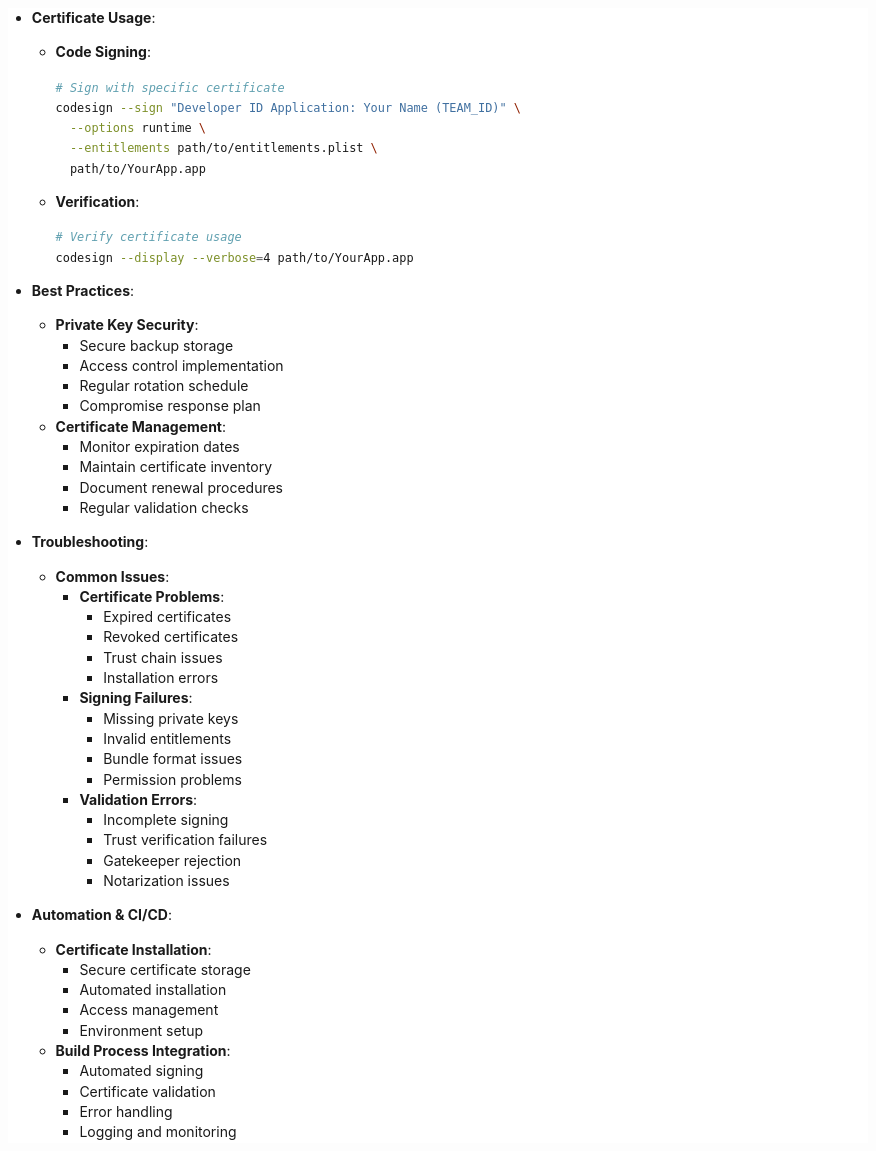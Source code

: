 * **Certificate Usage**:
  * **Code Signing**:
    ```bash
    # Sign with specific certificate
    codesign --sign "Developer ID Application: Your Name (TEAM_ID)" \
      --options runtime \
      --entitlements path/to/entitlements.plist \
      path/to/YourApp.app
    ```
  * **Verification**:
    ```bash
    # Verify certificate usage
    codesign --display --verbose=4 path/to/YourApp.app
    ```

* **Best Practices**:
  * **Private Key Security**:
    * Secure backup storage
    * Access control implementation
    * Regular rotation schedule
    * Compromise response plan
  * **Certificate Management**:
    * Monitor expiration dates
    * Maintain certificate inventory
    * Document renewal procedures
    * Regular validation checks

* **Troubleshooting**:
  * **Common Issues**:
    * **Certificate Problems**:
      * Expired certificates
      * Revoked certificates
      * Trust chain issues
      * Installation errors
    * **Signing Failures**:
      * Missing private keys
      * Invalid entitlements
      * Bundle format issues
      * Permission problems
    * **Validation Errors**:
      * Incomplete signing
      * Trust verification failures
      * Gatekeeper rejection
      * Notarization issues

* **Automation & CI/CD**:
  * **Certificate Installation**:
    * Secure certificate storage
    * Automated installation
    * Access management
    * Environment setup
  * **Build Process Integration**:
    * Automated signing
    * Certificate validation
    * Error handling
    * Logging and monitoring
